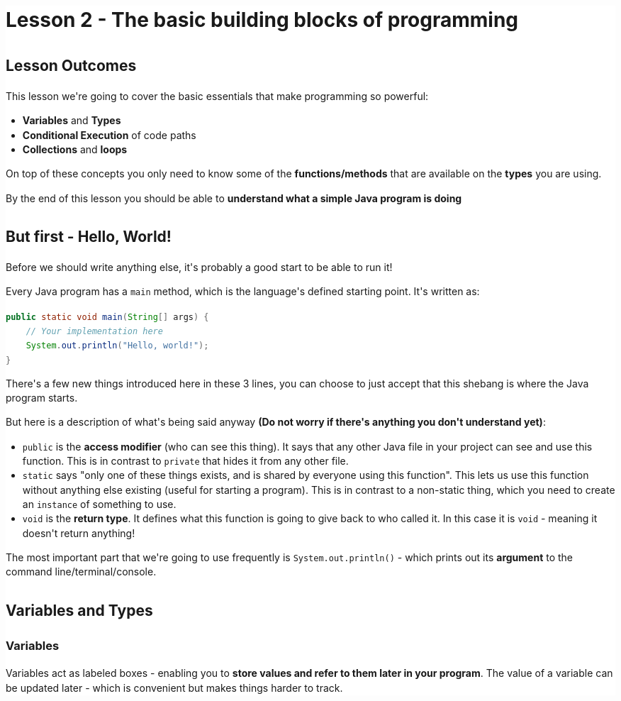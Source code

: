 # Lesson 2 - The basic building blocks of programming

## Lesson Outcomes
This lesson we're going to cover the basic essentials that make programming so powerful:
* **Variables** and **Types**
* **Conditional Execution** of code paths
* **Collections** and **loops**

On top of these concepts you only need to know some of the **functions/methods** that are available on the **types** you are using.

By the end of this lesson you should be able to **understand what a simple Java program is doing**

## But first - Hello, World!
Before we should write anything else, it's probably a good start to be able to run it!

Every Java program has a `main` method, which is the language's defined starting point.
It's written as:

```java
public static void main(String[] args) {
    // Your implementation here
    System.out.println("Hello, world!");
}
```

There's a few new things introduced here in these 3 lines, you can choose to just accept that this shebang is where the Java program starts.

But here is a description of what's being said anyway **(Do not worry if there's anything you don't understand yet)**:
* `public` is the **access modifier** (who can see this thing).
It says that any other Java file in your project can see and use this function.
This is in contrast to `private` that hides it from any other file.
* `static` says "only one of these things exists, and is shared by everyone using this function".
This lets us use this function without anything else existing (useful for starting a program).
This is in contrast to a non-static thing, which you need to create an `instance` of something to use.
* `void` is the **return type**.
It defines what this function is going to give back to who called it. In this case it is `void` - meaning it doesn't return anything!

The most important part that we're going to use frequently is `System.out.println()` - which prints out its **argument** to the command line/terminal/console.

## Variables and Types
### Variables
Variables act as labeled boxes - enabling you to **store values and refer to them later in your program**.
The value of a variable can be updated later - which is convenient but makes things harder to track.
